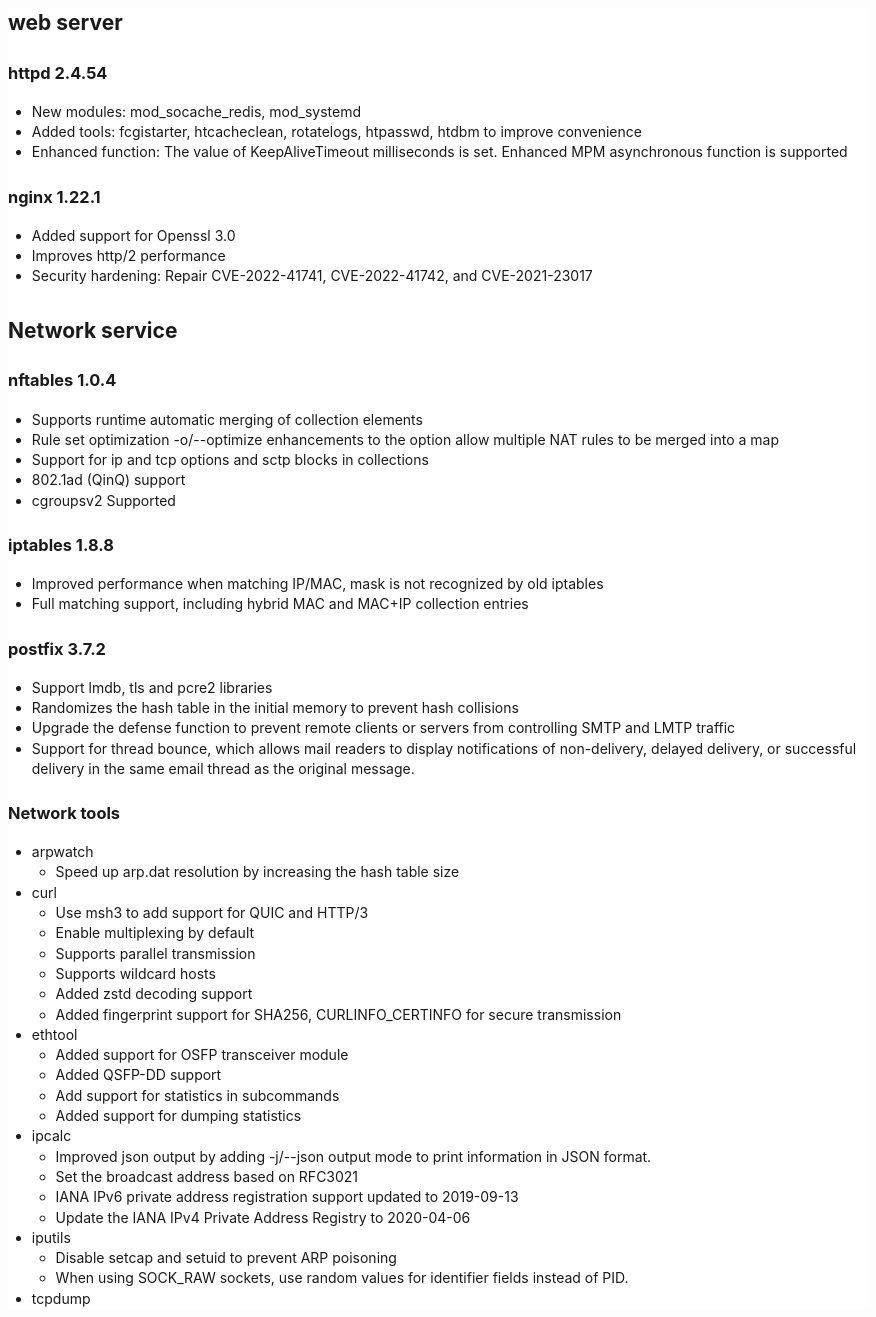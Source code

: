 
## web server

### httpd 2.4.54
- New modules: mod_socache_redis, mod_systemd
- Added tools: fcgistarter, htcacheclean, rotatelogs, htpasswd, htdbm to improve convenience
- Enhanced function: The value of KeepAliveTimeout milliseconds is set. Enhanced MPM asynchronous function is supported

### nginx 1.22.1
- Added support for Openssl 3.0
- Improves http/2 performance
- Security hardening: Repair CVE-2022-41741, CVE-2022-41742, and CVE-2021-23017

## Network service

### nftables 1.0.4
- Supports runtime automatic merging of collection elements
- Rule set optimization -o/--optimize enhancements to the option allow multiple NAT rules to be merged into a map
- Support for ip and tcp options and sctp blocks in collections
- 802.1ad (QinQ) support
- cgroupsv2 Supported

### iptables 1.8.8
- Improved performance when matching IP/MAC, mask is not recognized by old iptables
- Full matching support, including hybrid MAC and MAC+IP collection entries

### postfix 3.7.2
- Support lmdb, tls and pcre2 libraries
- Randomizes the hash table in the initial memory to prevent hash collisions
- Upgrade the defense function to prevent remote clients or servers from controlling SMTP and LMTP traffic
- Support for thread bounce, which allows mail readers to display notifications of non-delivery, delayed delivery, or successful delivery in the same email thread as the original message.

### Network tools
- arpwatch
    - Speed up arp.dat resolution by increasing the hash table size
- curl
    - Use msh3 to add support for QUIC and HTTP/3
    - Enable multiplexing by default
    - Supports parallel transmission
    - Supports wildcard hosts
    - Added zstd decoding support
    - Added fingerprint support for SHA256, CURLINFO_CERTINFO for secure transmission
- ethtool
    - Added support for OSFP transceiver module
    - Added QSFP-DD support
    - Add support for statistics in subcommands
    - Added support for dumping statistics
- ipcalc
    - Improved json output by adding -j/--json output mode to print information in JSON format.
    - Set the broadcast address based on RFC3021
    - IANA IPv6 private address registration support updated to 2019-09-13
    - Update the IANA IPv4 Private Address Registry to 2020-04-06
- iputils
    - Disable setcap and setuid to prevent ARP poisoning
    - When using SOCK_RAW sockets, use random values for identifier fields instead of PID.
- tcpdump
